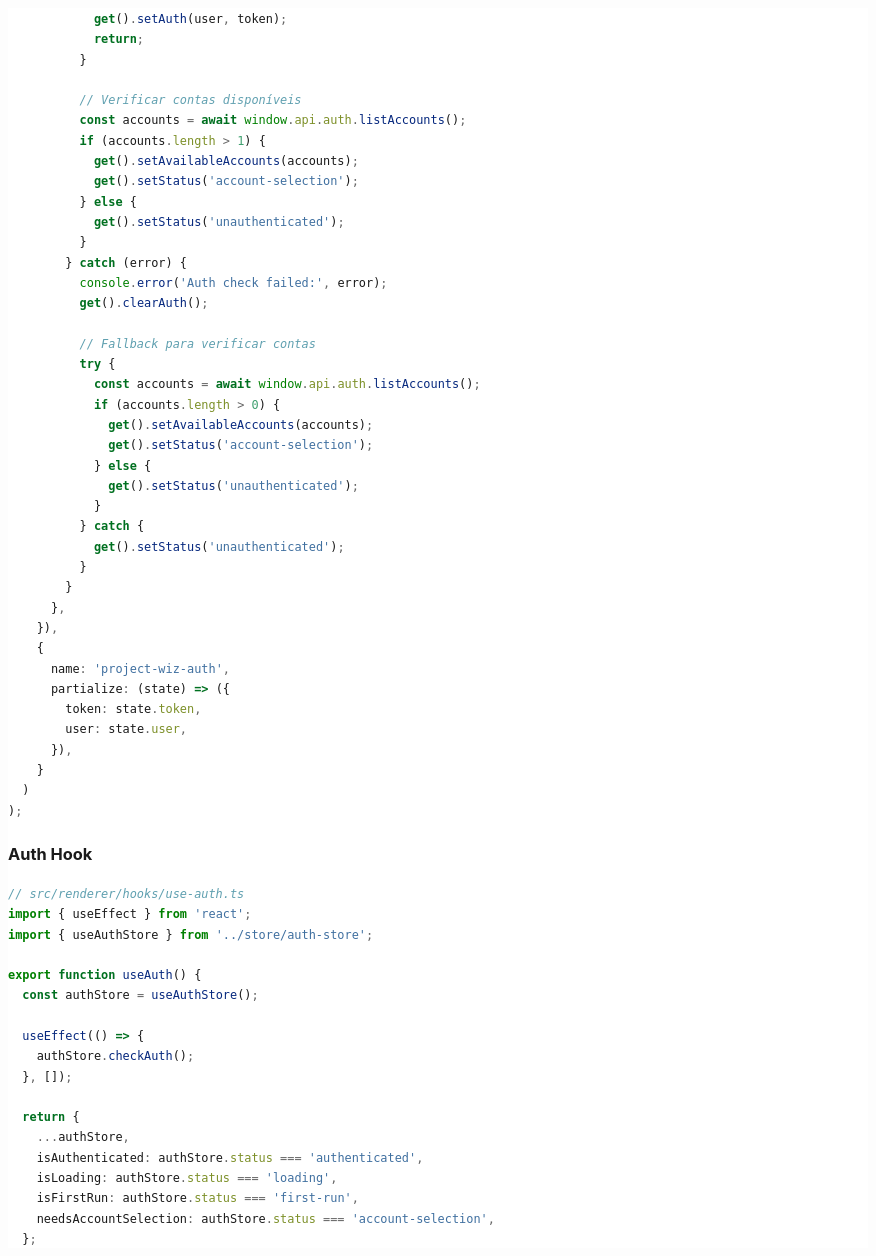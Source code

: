 ```typescript
            get().setAuth(user, token);
            return;
          }
          
          // Verificar contas disponíveis
          const accounts = await window.api.auth.listAccounts();
          if (accounts.length > 1) {
            get().setAvailableAccounts(accounts);
            get().setStatus('account-selection');
          } else {
            get().setStatus('unauthenticated');
          }
        } catch (error) {
          console.error('Auth check failed:', error);
          get().clearAuth();
          
          // Fallback para verificar contas
          try {
            const accounts = await window.api.auth.listAccounts();
            if (accounts.length > 0) {
              get().setAvailableAccounts(accounts);
              get().setStatus('account-selection');
            } else {
              get().setStatus('unauthenticated');
            }
          } catch {
            get().setStatus('unauthenticated');
          }
        }
      },
    }),
    {
      name: 'project-wiz-auth',
      partialize: (state) => ({
        token: state.token,
        user: state.user,
      }),
    }
  )
);
```

### Auth Hook

```typescript
// src/renderer/hooks/use-auth.ts
import { useEffect } from 'react';
import { useAuthStore } from '../store/auth-store';

export function useAuth() {
  const authStore = useAuthStore();
  
  useEffect(() => {
    authStore.checkAuth();
  }, []);
  
  return {
    ...authStore,
    isAuthenticated: authStore.status === 'authenticated',
    isLoading: authStore.status === 'loading',
    isFirstRun: authStore.status === 'first-run',
    needsAccountSelection: authStore.status === 'account-selection',
  };
```